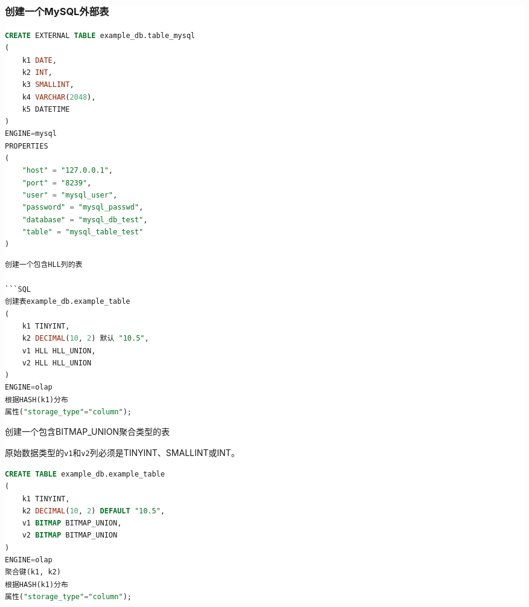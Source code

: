### 创建一个MySQL外部表

```SQL
CREATE EXTERNAL TABLE example_db.table_mysql
(
    k1 DATE,
    k2 INT,
    k3 SMALLINT,
    k4 VARCHAR(2048),
    k5 DATETIME
)
ENGINE=mysql
PROPERTIES
(
    "host" = "127.0.0.1",
    "port" = "8239",
    "user" = "mysql_user",
    "password" = "mysql_passwd",
    "database" = "mysql_db_test",
    "table" = "mysql_table_test"
)
```

```SQL
创建一个包含HLL列的表

```SQL
创建表example_db.example_table
(
    k1 TINYINT,
    k2 DECIMAL(10, 2) 默认 "10.5",
    v1 HLL HLL_UNION,
    v2 HLL HLL_UNION
)
ENGINE=olap
根据HASH(k1)分布
属性("storage_type"="column");
```

创建一个包含BITMAP_UNION聚合类型的表

原始数据类型的`v1`和`v2`列必须是TINYINT、SMALLINT或INT。

```SQL
CREATE TABLE example_db.example_table
(
    k1 TINYINT,
    k2 DECIMAL(10, 2) DEFAULT "10.5",
    v1 BITMAP BITMAP_UNION,
    v2 BITMAP BITMAP_UNION
)
ENGINE=olap
聚合键(k1, k2)
根据HASH(k1)分布
属性("storage_type"="column");
```
